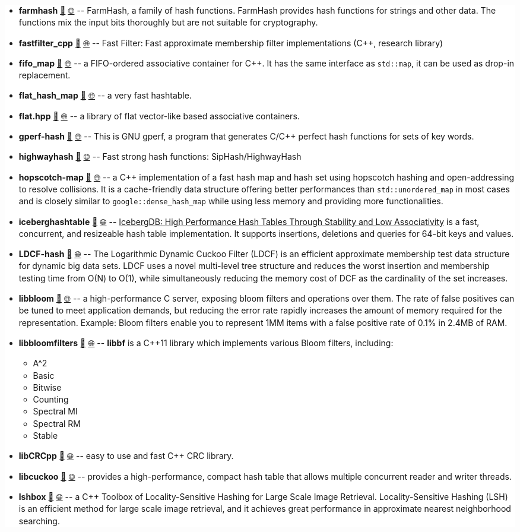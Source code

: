 - **farmhash** [📁](./farmhash) [🌐](https://github.com/GerHobbelt/farmhash) -- FarmHash, a family of hash functions. FarmHash provides hash functions for strings and other data.  The functions mix the input bits thoroughly but are not suitable for cryptography.
- **fastfilter_cpp** [📁](./fastfilter_cpp) [🌐](https://github.com/GerHobbelt/fastfilter_cpp) -- Fast Filter: Fast approximate membership filter implementations (C++, research library)
- **fifo_map** [📁](./fifo_map) [🌐](https://github.com/GerHobbelt/fifo_map) -- a FIFO-ordered associative container for C++. It has the same interface as `std::map`, it can be used as drop-in replacement.
- **flat_hash_map** [📁](./flat_hash_map) [🌐](https://github.com/GerHobbelt/flat_hash_map) -- a very fast hashtable.
- **flat.hpp** [📁](./flat.hpp) [🌐](https://github.com/GerHobbelt/flat.hpp) -- a library of flat vector-like based associative containers.
- **gperf-hash** [📁](./gperf-hash) [🌐](https://github.com/GerHobbelt/gperf) -- This is GNU gperf, a program that generates C/C++ perfect hash functions for sets of key words.
- **highwayhash** [📁](./highwayhash) [🌐](https://github.com/GerHobbelt/highwayhash) -- Fast strong hash functions: SipHash/HighwayHash
- **hopscotch-map** [📁](./hopscotch-map) [🌐](https://github.com/GerHobbelt/hopscotch-map) -- a C++ implementation of a fast hash map and hash set using hopscotch hashing and open-addressing to resolve collisions. It is a cache-friendly data structure offering better performances than `std::unordered_map` in most cases and is closely similar to `google::dense_hash_map` while using less memory and providing more functionalities.
- **iceberghashtable** [📁](./iceberghashtable) [🌐](https://github.com/GerHobbelt/iceberghashtable) -- [IcebergDB: High Performance Hash Tables Through Stability and Low Associativity](https://arxiv.org/abs/2210.04068) is a fast, concurrent, and resizeable hash table implementation. It supports insertions, deletions and queries for 64-bit keys and values.
- **LDCF-hash** [📁](./LDCF-hash) [🌐](https://github.com/GerHobbelt/LDCF) -- The Logarithmic Dynamic Cuckoo Filter (LDCF) is an efficient approximate membership test data structure for dynamic big data sets. LDCF uses a novel multi-level tree structure and reduces the worst insertion and membership testing time from O(N) to O(1), while simultaneously reducing the memory cost of DCF as the cardinality of the set increases.
- **libbloom** [📁](./libbloom) [🌐](https://github.com/GerHobbelt/bloomd) -- a high-performance C server, exposing bloom filters and operations over them. The rate of false positives can be tuned to meet application demands, but reducing the error rate rapidly increases the amount of memory required for the representation. Example: Bloom filters enable you to represent 1MM items with a false positive rate of 0.1% in 2.4MB of RAM.
- **libbloomfilters** [📁](./libbloomfilters) [🌐](https://github.com/GerHobbelt/libbloomfilters) -- **libbf** is a C++11 library which implements various Bloom filters, including:
  
  - A^2
  - Basic
  - Bitwise
  - Counting
  - Spectral MI
  - Spectral RM
  - Stable

- **libCRCpp** [📁](./libCRCpp) [🌐](https://github.com/GerHobbelt/CRCpp) -- easy to use and fast C++ CRC library.
- **libcuckoo** [📁](./libcuckoo) [🌐](https://github.com/GerHobbelt/libcuckoo) -- provides a high-performance, compact hash table that allows multiple concurrent reader and writer threads.
- **lshbox** [📁](./lshbox) [🌐](https://github.com/GerHobbelt/LSHBOX) -- a C++ Toolbox of Locality-Sensitive Hashing for Large Scale Image Retrieval. Locality-Sensitive Hashing (LSH) is an efficient method for large scale image retrieval, and it achieves great performance in approximate nearest neighborhood searching.
  